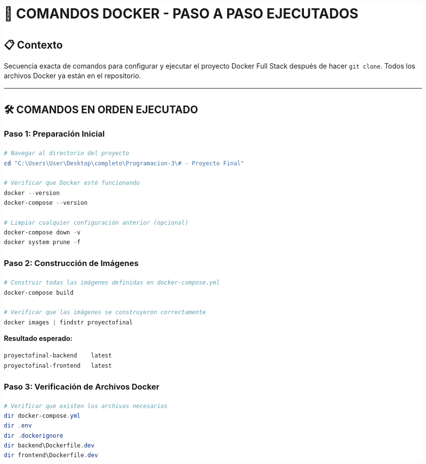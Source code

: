 # 🚀 **COMANDOS DOCKER - PASO A PASO EJECUTADOS**

## 📋 **Contexto**

Secuencia exacta de comandos para configurar y ejecutar el proyecto Docker Full Stack después de hacer `git clone`. Todos los archivos Docker ya están en el repositorio.

---

## 🛠️ **COMANDOS EN ORDEN EJECUTADO**

### **Paso 1: Preparación Inicial**

```powershell
# Navegar al directorio del proyecto
cd "C:\Users\User\Desktop\completo\Programacion-3\# - Proyecto Final"

# Verificar que Docker esté funcionando
docker --version
docker-compose --version

# Limpiar cualquier configuración anterior (opcional)
docker-compose down -v
docker system prune -f
```

### **Paso 2: Construcción de Imágenes**

```powershell
# Construir todas las imágenes definidas en docker-compose.yml
docker-compose build

# Verificar que las imágenes se construyeron correctamente
docker images | findstr proyectofinal
```

**Resultado esperado:**

```
proyectofinal-backend    latest
proyectofinal-frontend   latest
```

### **Paso 3: Verificación de Archivos Docker**

```powershell
# Verificar que existen los archivos necesarios
dir docker-compose.yml
dir .env
dir .dockerignore
dir backend\Dockerfile.dev
dir frontend\Dockerfile.dev
```
